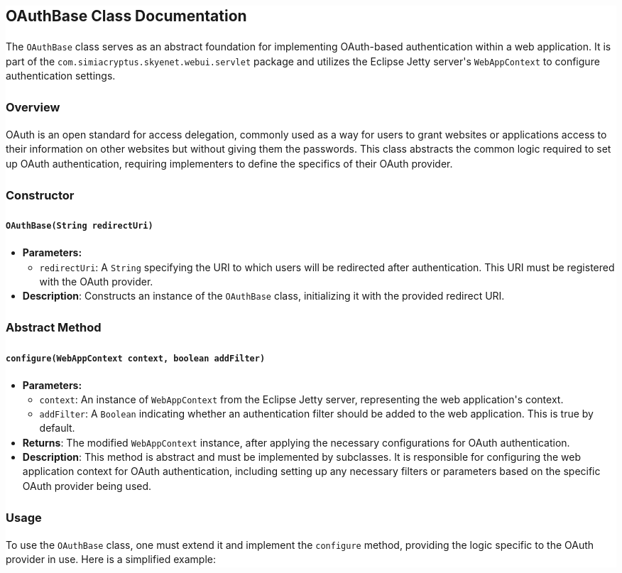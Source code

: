 ## OAuthBase Class Documentation

The `OAuthBase` class serves as an abstract foundation for implementing OAuth-based authentication within a web
application. It is part of the `com.simiacryptus.skyenet.webui.servlet` package and utilizes the Eclipse Jetty
server's `WebAppContext` to configure authentication settings.

### Overview

OAuth is an open standard for access delegation, commonly used as a way for users to grant websites or applications
access to their information on other websites but without giving them the passwords. This class abstracts the common
logic required to set up OAuth authentication, requiring implementers to define the specifics of their OAuth provider.

### Constructor

#### `OAuthBase(String redirectUri)`

- **Parameters:**
    - `redirectUri`: A `String` specifying the URI to which users will be redirected after authentication. This URI must
      be registered with the OAuth provider.
- **Description**: Constructs an instance of the `OAuthBase` class, initializing it with the provided redirect URI.

### Abstract Method

#### `configure(WebAppContext context, boolean addFilter)`

- **Parameters:**
    - `context`: An instance of `WebAppContext` from the Eclipse Jetty server, representing the web application's
      context.
    - `addFilter`: A `Boolean` indicating whether an authentication filter should be added to the web application. This
      is true by default.
- **Returns**: The modified `WebAppContext` instance, after applying the necessary configurations for OAuth
  authentication.
- **Description**: This method is abstract and must be implemented by subclasses. It is responsible for configuring the
  web application context for OAuth authentication, including setting up any necessary filters or parameters based on
  the specific OAuth provider being used.

### Usage

To use the `OAuthBase` class, one must extend it and implement the `configure` method, providing the logic specific to
the OAuth provider in use. Here is a simplified example:

